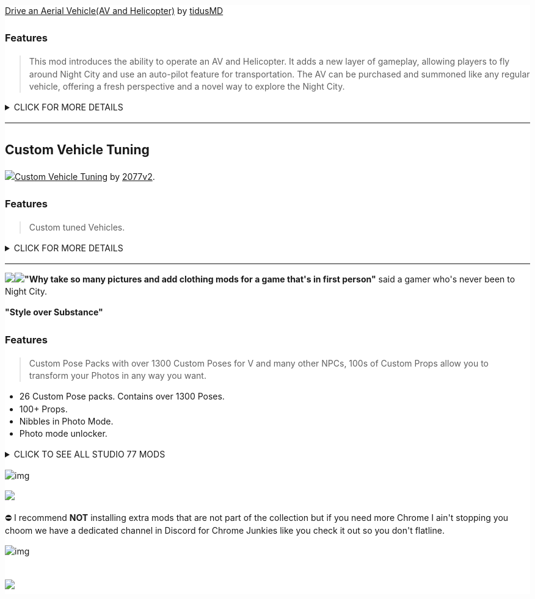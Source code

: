 [Drive an Aerial Vehicle(AV and Helicopter)](https://www.nexusmods.com/cyberpunk2077/mods/13842) by [tidusMD](https://www.nexusmods.com/cyberpunk2077/users/112181303)

### Features

> This mod introduces the ability to operate an AV and Helicopter. It adds a new layer of gameplay, allowing players to fly around Night City and use an auto-pilot feature for transportation. The AV can be purchased and summoned like any regular vehicle, offering a fresh perspective and a novel way to explore the Night City.

<details><summary>CLICK FOR MORE DETAILS</summary></details>

***

## Custom **Vehicle** Tuning

![](https://s13.gifyu.com/images/b2Fi5.png)[Custom Vehicle Tuning](https://www.nexusmods.com/cyberpunk2077/mods/3988) by [2077v2](https://www.nexusmods.com/cyberpunk2077/users/123334373).

### Features

> Custom tuned Vehicles.

<details><summary>CLICK FOR MORE DETAILS</summary></details>

***

![](https://s5.gifyu.com/images/S8opa.png)![](https://s1.gifyu.com/images/Syjd4.png)**"Why take so many pictures and add clothing mods for a game that's in first person"** said a gamer who's never been to Night City.

**"Style over Substance"**

### **Features**

> Custom Pose Packs with over 1300 Custom Poses for V and many other NPCs, 100s of Custom Props allow you to transform your Photos in any way you want.

- 26 Custom Pose packs. Contains over 1300 Poses.
- 100+ Props.
- Nibbles in Photo Mode.
- Photo mode unlocker.

<details><summary>CLICK TO SEE ALL STUDIO 77 MODS</summary></details>

![img](https://i.imgur.com/wAJUpeU.png)

![](https://s13.gifyu.com/images/SC1lM.png)

⛔ I recommend **NOT** installing extra mods that are not part of the collection but if you need more Chrome I ain't stopping you choom we have a dedicated channel in Discord for Chrome Junkies like you check it out so you don't flatline.

![img](https://i.imgur.com/wAJUpeU.png)

## ![](https://s13.gifyu.com/images/SC1lL.png)

